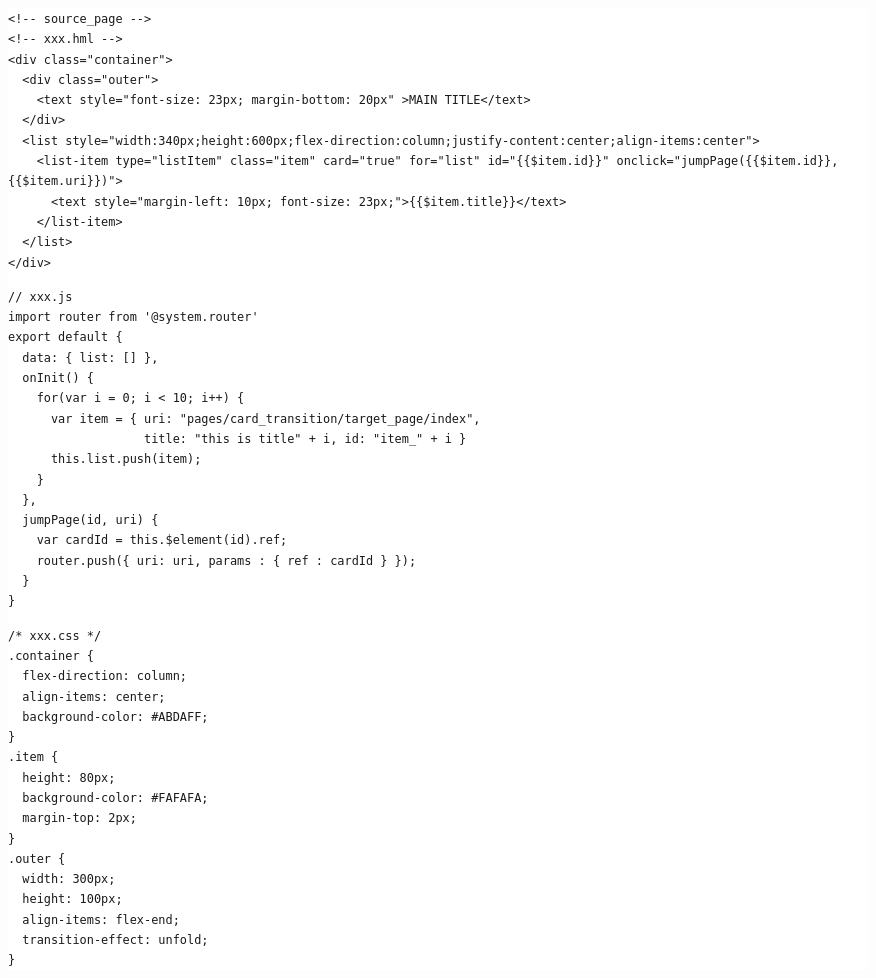 ```
<!-- source_page -->
<!-- xxx.hml -->
<div class="container">
  <div class="outer">
    <text style="font-size: 23px; margin-bottom: 20px" >MAIN TITLE</text>
  </div>
  <list style="width:340px;height:600px;flex-direction:column;justify-content:center;align-items:center">
    <list-item type="listItem" class="item" card="true" for="list" id="{{$item.id}}" onclick="jumpPage({{$item.id}}, {{$item.uri}})">
      <text style="margin-left: 10px; font-size: 23px;">{{$item.title}}</text>
    </list-item>
  </list>
</div>
```

```
// xxx.js
import router from '@system.router'
export default {
  data: { list: [] },
  onInit() {
    for(var i = 0; i < 10; i++) {
      var item = { uri: "pages/card_transition/target_page/index", 
                   title: "this is title" + i, id: "item_" + i }
      this.list.push(item);
    }
  },
  jumpPage(id, uri) {
    var cardId = this.$element(id).ref;
    router.push({ uri: uri, params : { ref : cardId } });
  }
}
```

```
/* xxx.css */
.container {
  flex-direction: column;
  align-items: center;
  background-color: #ABDAFF;
}
.item {
  height: 80px;
  background-color: #FAFAFA;
  margin-top: 2px;
}
.outer {
  width: 300px;
  height: 100px;
  align-items: flex-end;
  transition-effect: unfold;
}
```
